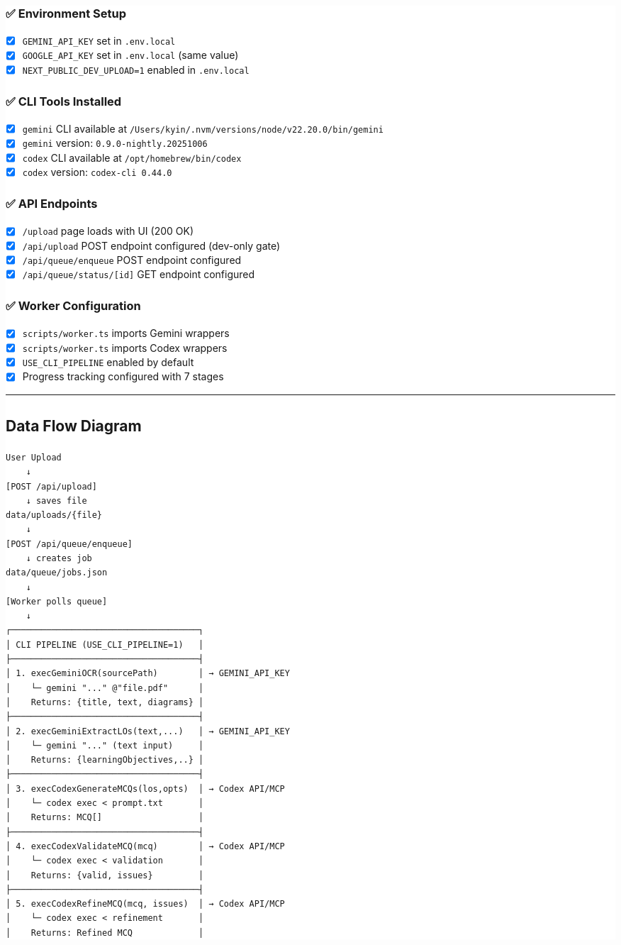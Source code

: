### ✅ Environment Setup
- [x] `GEMINI_API_KEY` set in `.env.local`
- [x] `GOOGLE_API_KEY` set in `.env.local` (same value)
- [x] `NEXT_PUBLIC_DEV_UPLOAD=1` enabled in `.env.local`

### ✅ CLI Tools Installed
- [x] `gemini` CLI available at `/Users/kyin/.nvm/versions/node/v22.20.0/bin/gemini`
- [x] `gemini` version: `0.9.0-nightly.20251006`
- [x] `codex` CLI available at `/opt/homebrew/bin/codex`
- [x] `codex` version: `codex-cli 0.44.0`

### ✅ API Endpoints
- [x] `/upload` page loads with UI (200 OK)
- [x] `/api/upload` POST endpoint configured (dev-only gate)
- [x] `/api/queue/enqueue` POST endpoint configured
- [x] `/api/queue/status/[id]` GET endpoint configured

### ✅ Worker Configuration
- [x] `scripts/worker.ts` imports Gemini wrappers
- [x] `scripts/worker.ts` imports Codex wrappers
- [x] `USE_CLI_PIPELINE` enabled by default
- [x] Progress tracking configured with 7 stages

---

## Data Flow Diagram

```
User Upload
    ↓
[POST /api/upload]
    ↓ saves file
data/uploads/{file}
    ↓
[POST /api/queue/enqueue]
    ↓ creates job
data/queue/jobs.json
    ↓
[Worker polls queue]
    ↓
┌─────────────────────────────────────┐
│ CLI PIPELINE (USE_CLI_PIPELINE=1)   │
├─────────────────────────────────────┤
│ 1. execGeminiOCR(sourcePath)        │ → GEMINI_API_KEY
│    └─ gemini "..." @"file.pdf"      │
│    Returns: {title, text, diagrams} │
├─────────────────────────────────────┤
│ 2. execGeminiExtractLOs(text,...)   │ → GEMINI_API_KEY
│    └─ gemini "..." (text input)     │
│    Returns: {learningObjectives,..} │
├─────────────────────────────────────┤
│ 3. execCodexGenerateMCQs(los,opts)  │ → Codex API/MCP
│    └─ codex exec < prompt.txt       │
│    Returns: MCQ[]                   │
├─────────────────────────────────────┤
│ 4. execCodexValidateMCQ(mcq)        │ → Codex API/MCP
│    └─ codex exec < validation       │
│    Returns: {valid, issues}         │
├─────────────────────────────────────┤
│ 5. execCodexRefineMCQ(mcq, issues)  │ → Codex API/MCP
│    └─ codex exec < refinement       │
│    Returns: Refined MCQ             │
```